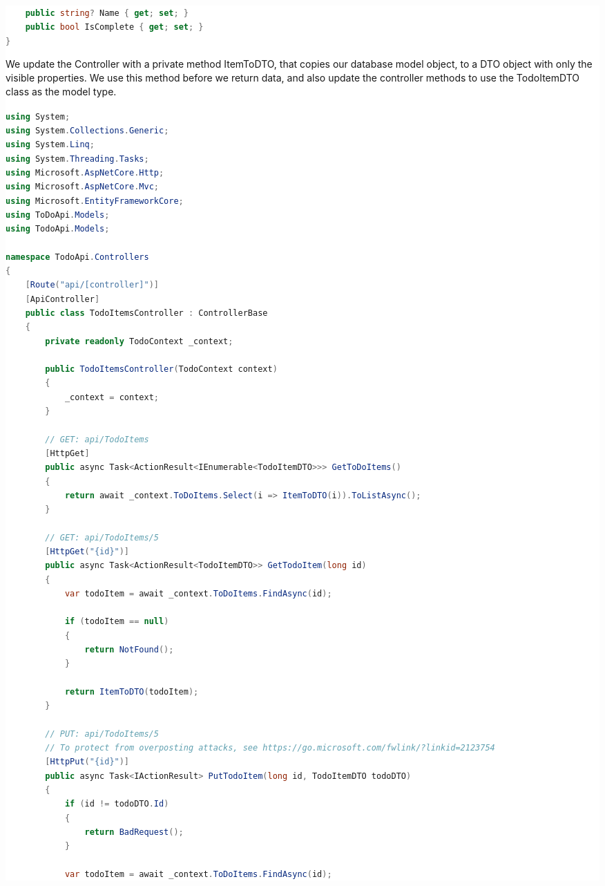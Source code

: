 ```csharp
    public string? Name { get; set; }
    public bool IsComplete { get; set; }
}
```

We update the Controller with a private method ItemToDTO, that copies our database model object, to a DTO object with only the visible properties. We use this method before we return data, and also update the controller methods to use the TodoItemDTO class as the model type.
```csharp
using System;
using System.Collections.Generic;
using System.Linq;
using System.Threading.Tasks;
using Microsoft.AspNetCore.Http;
using Microsoft.AspNetCore.Mvc;
using Microsoft.EntityFrameworkCore;
using ToDoApi.Models;
using TodoApi.Models;

namespace TodoApi.Controllers
{
    [Route("api/[controller]")]
    [ApiController]
    public class TodoItemsController : ControllerBase
    {
        private readonly TodoContext _context;

        public TodoItemsController(TodoContext context)
        {
            _context = context;
        }

        // GET: api/TodoItems
        [HttpGet]
        public async Task<ActionResult<IEnumerable<TodoItemDTO>>> GetToDoItems()
        {
            return await _context.ToDoItems.Select(i => ItemToDTO(i)).ToListAsync();
        }

        // GET: api/TodoItems/5
        [HttpGet("{id}")]
        public async Task<ActionResult<TodoItemDTO>> GetTodoItem(long id)
        {
            var todoItem = await _context.ToDoItems.FindAsync(id);

            if (todoItem == null)
            {
                return NotFound();
            }

            return ItemToDTO(todoItem);
        }

        // PUT: api/TodoItems/5
        // To protect from overposting attacks, see https://go.microsoft.com/fwlink/?linkid=2123754
        [HttpPut("{id}")]
        public async Task<IActionResult> PutTodoItem(long id, TodoItemDTO todoDTO)
        {
            if (id != todoDTO.Id)
            {
                return BadRequest();
            }

            var todoItem = await _context.ToDoItems.FindAsync(id);
```
